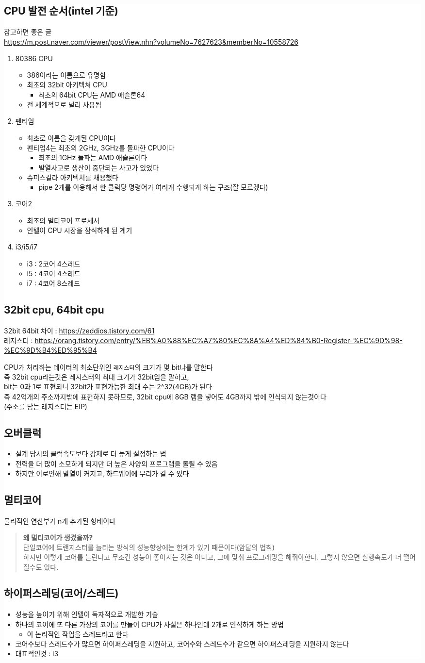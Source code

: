 ## CPU 발전 순서(intel 기준)
참고하면 좋은 글  
<https://m.post.naver.com/viewer/postView.nhn?volumeNo=7627623&memberNo=10558726>  

1. 80386 CPU  
    - 386이라는 이름으로 유명함  
    - 최초의 32bit 아키텍쳐 CPU  
        - 최초의 64bit CPU는 AMD 애슬론64
    - 전 세계적으로 널리 사용됨  

2. 펜티엄
    - 최초로 이름을 갖게된 CPU이다
    - 펜티엄4는 최초의 2GHz, 3GHz를 돌파한 CPU이다  
        - 최초의 1GHz 돌파는 AMD 애슬론이다
        - 발열사고로 생산이 중단되는 사고가 있었다  
    - 슈퍼스칼라 아키텍쳐를 채용했다  
        - pipe 2개를 이용해서 한 클럭당 명령어가 여러개 수행되게 하는 구조(잘 모르겠다)  

3. 코어2  
    - 최초의 멀티코어 프로세서  
    - 인텔이 CPU 시장을 잠식하게 된 계기  

4. i3/i5/i7  
    - i3 : 2코어 4스레드  
    - i5 : 4코어 4스레드  
    - i7 : 4코어 8스레드  

## 32bit cpu, 64bit cpu  
32bit 64bit 차이 : <https://zeddios.tistory.com/61>  
레지스터 : <https://orang.tistory.com/entry/%EB%A0%88%EC%A7%80%EC%8A%A4%ED%84%B0-Register-%EC%9D%98-%EC%9D%B4%ED%95%B4>  

CPU가 처리하는 데이터의 최소단위인 `레지스터`의 크기가 몇 bit냐를 말한다  
즉 32bit cpu라는것은 레지스터의 최대 크기가 32bit임을 말하고,  
bit는 0과 1로 표현되니 32bit가 표현가능한 최대 수는 2^32(4GB)가 된다  
즉 42억개의 주소까지밖에 표현하지 못하므로, 32bit cpu에 8GB 램을 넣어도 4GB까지 밖에 인식되지 않는것이다  
(주소를 담는 레지스터는 EIP)  

## 오버클럭  
- 설계 당시의 클럭속도보다 강제로 더 높게 설정하는 법  
- 전력을 더 많이 소모하게 되지만 더 높은 사양의 프로그램을 돌릴 수 있음  
- 하지만 이로인해 발열이 커지고, 하드웨어에 무리가 갈 수 있다  

## 멀티코어  
물리적인 연산부가 n개 추가된 형태이다  
> **왜 멀티코어가 생겼을까?**  
> 단일코어에 트랜지스터를 늘리는 방식의 성능향상에는 한계가 있기 때문이다(암달의 법칙)  
> 하지만 이렇게 코어를 늘린다고 무조건 성능이 좋아지는 것은 아니고, 그에 맞춰 프로그래밍을 해줘야한다. 그렇지 않으면 실행속도가 더 떨어질수도 있다.  

## 하이퍼스레딩(코어/스레드)
- 성능을 높이기 위해 인텔이 독자적으로 개발한 기술  
- 하나의 코어에 또 다른 가상의 코어를 만들어 CPU가 사실은 하나인데 2개로 인식하게 하는 방법  
    - 이 논리적인 작업을 스레드라고 한다
- 코어수보다 스레드수가 많으면 하이퍼스레딩을 지원하고, 코어수와 스레드수가 같으면 하이퍼스레딩을 지원하지 않는다  
- 대표적인것 : i3  
